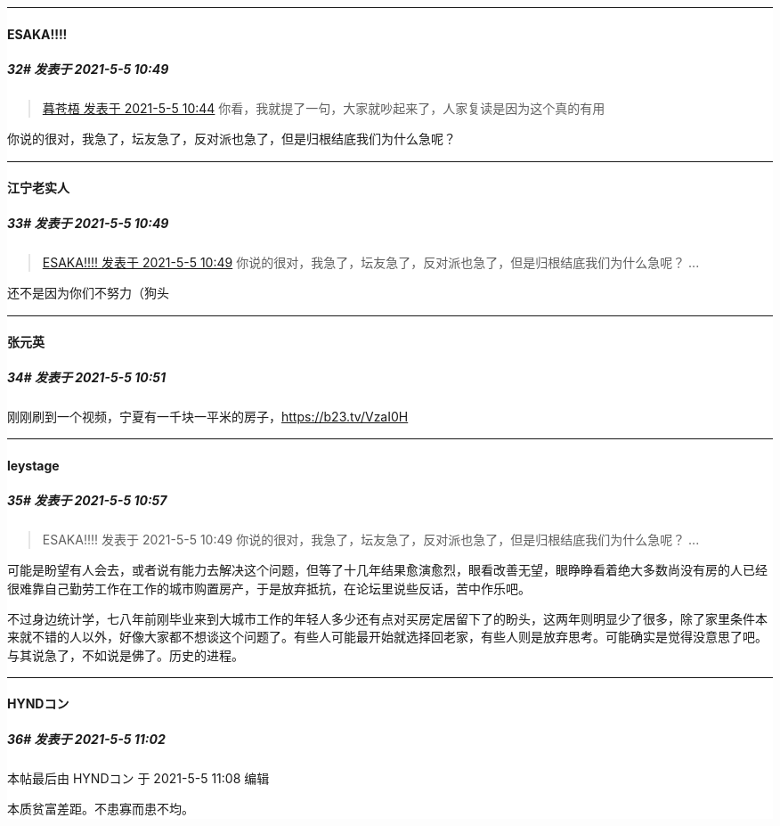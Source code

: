 
*****

####  ESAKA!!!!  
##### 32#       发表于 2021-5-5 10:49


<blockquote><a href="httphttps://bbs.saraba1st.com/2b/forum.php?mod=redirect&amp;goto=findpost&amp;pid=51148137&amp;ptid=2002407" target="_blank">暮苍梧 发表于 2021-5-5 10:44</a>
你看，我就提了一句，大家就吵起来了，人家复读是因为这个真的有用</blockquote>
你说的很对，我急了，坛友急了，反对派也急了，但是归根结底我们为什么急呢？


*****

####  江宁老实人  
##### 33#       发表于 2021-5-5 10:49


<blockquote><a href="httphttps://bbs.saraba1st.com/2b/forum.php?mod=redirect&amp;goto=findpost&amp;pid=51148180&amp;ptid=2002407" target="_blank">ESAKA!!!! 发表于 2021-5-5 10:49</a>
你说的很对，我急了，坛友急了，反对派也急了，但是归根结底我们为什么急呢？ ...</blockquote>
还不是因为你们不努力（狗头


*****

####  张元英  
##### 34#       发表于 2021-5-5 10:51


刚刚刷到一个视频，宁夏有一千块一平米的房子，https://b23.tv/VzaI0H


*****

####  leystage  
##### 35#       发表于 2021-5-5 10:57


<blockquote>ESAKA!!!! 发表于 2021-5-5 10:49
你说的很对，我急了，坛友急了，反对派也急了，但是归根结底我们为什么急呢？ ...</blockquote>
可能是盼望有人会去，或者说有能力去解决这个问题，但等了十几年结果愈演愈烈，眼看改善无望，眼睁睁看着绝大多数尚没有房的人已经很难靠自己勤劳工作在工作的城市购置房产，于是放弃抵抗，在论坛里说些反话，苦中作乐吧。


不过身边统计学，七八年前刚毕业来到大城市工作的年轻人多少还有点对买房定居留下了的盼头，这两年则明显少了很多，除了家里条件本来就不错的人以外，好像大家都不想谈这个问题了。有些人可能最开始就选择回老家，有些人则是放弃思考。可能确实是觉得没意思了吧。与其说急了，不如说是佛了。历史的进程。


*****

####  HYNDコン  
##### 36#       发表于 2021-5-5 11:02


 本帖最后由 HYNDコン 于 2021-5-5 11:08 编辑 

本质贫富差距。不患寡而患不均。
